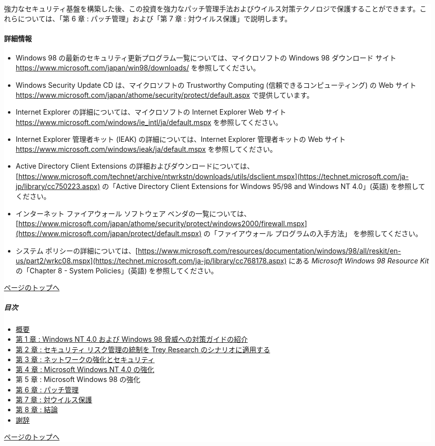 強力なセキュリティ基盤を構築した後、この投資を強力なパッチ管理手法およびウイルス対策テクノロジで保護することができます。これらについては、「第 6 章 : パッチ管理」および「第 7 章 : 対ウイルス保護」で説明します。
  
#### 詳細情報
  
-   Windows 98 の最新のセキュリティ更新プログラム一覧については、マイクロソフトの Windows 98 ダウンロード サイト <https://www.microsoft.com/japan/win98/downloads/> を参照してください。
  
-   Windows Security Update CD は、マイクロソフトの Trustworthy Computing (信頼できるコンピューティング) の Web サイト <https://www.microsoft.com/japan/athome/security/protect/default.aspx> で提供しています。
  
-   Internet Explorer の詳細については、マイクロソフトの Internet Explorer Web サイト <https://www.microsoft.com/windows/ie_intl/ja/default.mspx> を参照してください。
  
-   Internet Explorer 管理者キット (IEAK) の詳細については、Internet Explorer 管理者キットの Web サイト <https://www.microsoft.com/windows/ieak/ja/default.mspx> を参照してください。
  
-   Active Directory Client Extensions の詳細およびダウンロードについては、[https://www.microsoft.com/technet/archive/ntwrkstn/downloads/utils/dsclient.mspx](https://technet.microsoft.com/ja-jp/library/cc750223.aspx) の「Active Directory Client Extensions for Windows 95/98 and Windows NT 4.0」(英語) を参照してください。
  
-   インターネット ファイアウォール ソフトウェア ベンダの一覧については、 [https://www.microsoft.com/japan/athome/security/protect/windows2000/firewall.mspx](https://www.microsoft.com/japan/protect/default.mspx) の「ファイアウォール プログラムの入手方法」 を参照してください。
  
-   システム ポリシーの詳細については、[https://www.microsoft.com/resources/documentation/windows/98/all/reskit/en-us/part2/wrkc08.mspx](https://technet.microsoft.com/ja-jp/library/cc768178.aspx) にある *Microsoft Windows 98 Resource Kit* の「Chapter 8 - System Policies」(英語) を参照してください。
  
[](#mainsection)[ページのトップへ](#mainsection)
  
##### 目次
  
-   [概要](https://technet.microsoft.com/ja-jp/library/f114078a-7e91-4269-88f0-445520350634(v=TechNet.10))  
-   [第 1 章 : Windows NT 4.0 および Windows 98 脅威への対策ガイドの紹介](https://technet.microsoft.com/ja-jp/library/bf8df11a-7fdd-44c6-9dfe-5ff119152225(v=TechNet.10))  
-   [第 2 章 : セキュリティ リスク管理の統制を Trey Research のシナリオに適用する](https://technet.microsoft.com/ja-jp/library/0516c71f-2823-40e8-bcd4-ec70d9dcd6be(v=TechNet.10))  
-   [第 3 章 : ネットワークの強化とセキュリティ](https://technet.microsoft.com/ja-jp/library/cc750828.aspx)  
-   [第 4 章 : Microsoft Windows NT 4.0 の強化](https://technet.microsoft.com/ja-jp/library/cc750829.aspx)  
-   第 5 章 : Microsoft Windows 98 の強化  
-   [第 6 章 : パッチ管理](https://technet.microsoft.com/ja-jp/library/cc750831.aspx)  
-   [第 7 章 : 対ウイルス保護](https://technet.microsoft.com/ja-jp/library/cc750832.aspx)  
-   [第 8 章 : 結論](https://technet.microsoft.com/ja-jp/library/2a40ad33-7a75-414d-8a5e-611baab28492(v=TechNet.10))  
-   [謝辞](https://technet.microsoft.com/ja-jp/library/2d051a1d-59c1-4fc3-ad04-6e8c7401afe4(v=TechNet.10))
  
[](#mainsection)[ページのトップへ](#mainsection)
